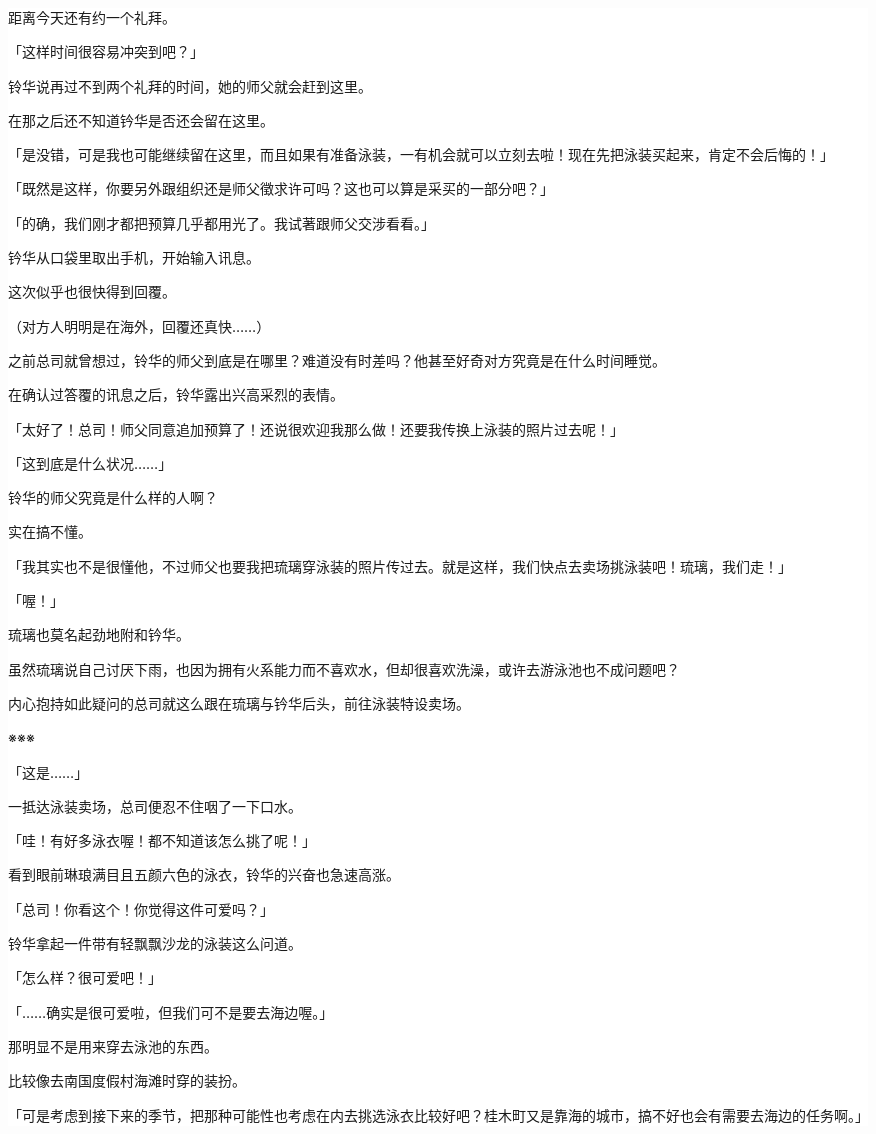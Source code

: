 距离今天还有约一个礼拜。

「这样时间很容易冲突到吧？」

铃华说再过不到两个礼拜的时间，她的师父就会赶到这里。

在那之后还不知道钤华是否还会留在这里。

「是没错，可是我也可能继续留在这里，而且如果有准备泳装，一有机会就可以立刻去啦！现在先把泳装买起来，肯定不会后悔的！」

「既然是这样，你要另外跟组织还是师父徵求许可吗？这也可以算是采买的一部分吧？」

「的确，我们刚才都把预算几乎都用光了。我试著跟师父交涉看看。」

钤华从口袋里取出手机，开始输入讯息。

这次似乎也很快得到回覆。

（对方人明明是在海外，回覆还真快……）

之前总司就曾想过，铃华的师父到底是在哪里？难道没有时差吗？他甚至好奇对方究竟是在什么时间睡觉。

在确认过答覆的讯息之后，铃华露出兴高采烈的表情。

「太好了！总司！师父同意追加预算了！还说很欢迎我那么做！还要我传换上泳装的照片过去呢！」

「这到底是什么状况……」

铃华的师父究竟是什么样的人啊？

实在搞不懂。

「我其实也不是很懂他，不过师父也要我把琉璃穿泳装的照片传过去。就是这样，我们快点去卖场挑泳装吧！琉璃，我们走！」

「喔！」

琉璃也莫名起劲地附和钤华。

虽然琉璃说自己讨厌下雨，也因为拥有火系能力而不喜欢水，但却很喜欢洗澡，或许去游泳池也不成问题吧？

内心抱持如此疑问的总司就这么跟在琉璃与钤华后头，前往泳装特设卖场。

※※※

「这是……」

一抵达泳装卖场，总司便忍不住咽了一下口水。

「哇！有好多泳衣喔！都不知道该怎么挑了呢！」

看到眼前琳琅满目且五颜六色的泳衣，铃华的兴奋也急速高涨。

「总司！你看这个！你觉得这件可爱吗？」

铃华拿起一件带有轻飘飘沙龙的泳装这么问道。

「怎么样？很可爱吧！」

「……确实是很可爱啦，但我们可不是要去海边喔。」

那明显不是用来穿去泳池的东西。

比较像去南国度假村海滩时穿的装扮。

「可是考虑到接下来的季节，把那种可能性也考虑在内去挑选泳衣比较好吧？桂木町又是靠海的城市，搞不好也会有需要去海边的任务啊。」
